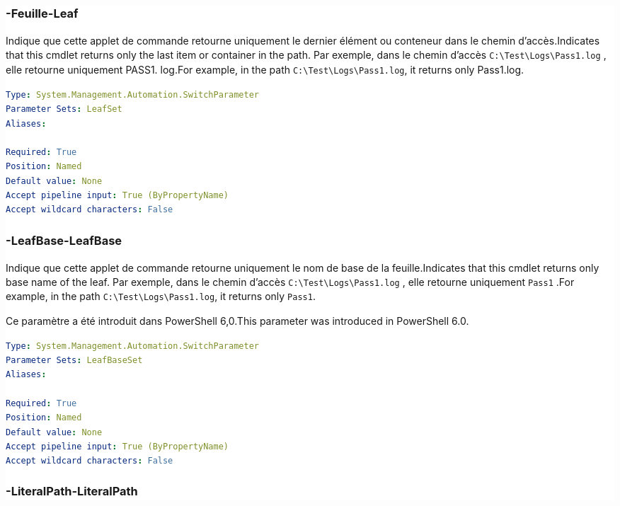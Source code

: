 ### <span data-ttu-id="d924c-156">-Feuille</span><span class="sxs-lookup"><span data-stu-id="d924c-156">-Leaf</span></span>

<span data-ttu-id="d924c-157">Indique que cette applet de commande retourne uniquement le dernier élément ou conteneur dans le chemin d’accès.</span><span class="sxs-lookup"><span data-stu-id="d924c-157">Indicates that this cmdlet returns only the last item or container in the path.</span></span> <span data-ttu-id="d924c-158">Par exemple, dans le chemin d’accès `C:\Test\Logs\Pass1.log` , elle retourne uniquement PASS1. log.</span><span class="sxs-lookup"><span data-stu-id="d924c-158">For example, in the path `C:\Test\Logs\Pass1.log`, it returns only Pass1.log.</span></span>

```yaml
Type: System.Management.Automation.SwitchParameter
Parameter Sets: LeafSet
Aliases:

Required: True
Position: Named
Default value: None
Accept pipeline input: True (ByPropertyName)
Accept wildcard characters: False
```

### <span data-ttu-id="d924c-159">-LeafBase</span><span class="sxs-lookup"><span data-stu-id="d924c-159">-LeafBase</span></span>

<span data-ttu-id="d924c-160">Indique que cette applet de commande retourne uniquement le nom de base de la feuille.</span><span class="sxs-lookup"><span data-stu-id="d924c-160">Indicates that this cmdlet returns only base name of the leaf.</span></span> <span data-ttu-id="d924c-161">Par exemple, dans le chemin d’accès `C:\Test\Logs\Pass1.log` , elle retourne uniquement `Pass1` .</span><span class="sxs-lookup"><span data-stu-id="d924c-161">For example, in the path `C:\Test\Logs\Pass1.log`, it returns only `Pass1`.</span></span>

<span data-ttu-id="d924c-162">Ce paramètre a été introduit dans PowerShell 6,0.</span><span class="sxs-lookup"><span data-stu-id="d924c-162">This parameter was introduced in PowerShell 6.0.</span></span>

```yaml
Type: System.Management.Automation.SwitchParameter
Parameter Sets: LeafBaseSet
Aliases:

Required: True
Position: Named
Default value: None
Accept pipeline input: True (ByPropertyName)
Accept wildcard characters: False
```

### <span data-ttu-id="d924c-163">-LiteralPath</span><span class="sxs-lookup"><span data-stu-id="d924c-163">-LiteralPath</span></span>
